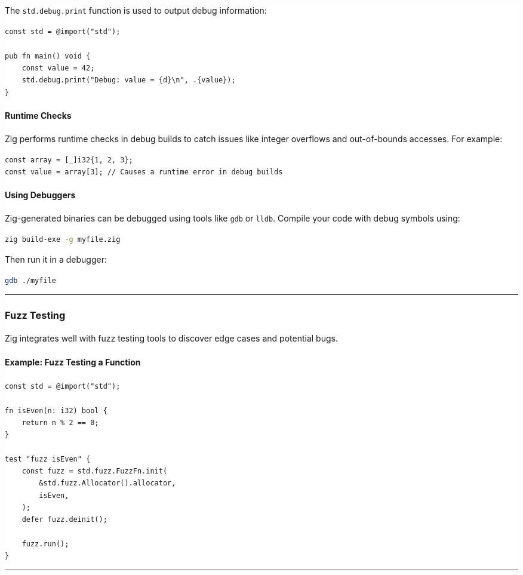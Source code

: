The `std.debug.print` function is used to output debug information:

```zig
const std = @import("std");

pub fn main() void {
    const value = 42;
    std.debug.print("Debug: value = {d}\n", .{value});
}
```

#### Runtime Checks

Zig performs runtime checks in debug builds to catch issues like integer overflows and out-of-bounds accesses. For example:

```zig
const array = [_]i32{1, 2, 3};
const value = array[3]; // Causes a runtime error in debug builds
```

#### Using Debuggers

Zig-generated binaries can be debugged using tools like `gdb` or `lldb`. Compile your code with debug symbols using:

```bash
zig build-exe -g myfile.zig
```

Then run it in a debugger:

```bash
gdb ./myfile
```

---

### Fuzz Testing

Zig integrates well with fuzz testing tools to discover edge cases and potential bugs.

#### Example: Fuzz Testing a Function

```zig
const std = @import("std");

fn isEven(n: i32) bool {
    return n % 2 == 0;
}

test "fuzz isEven" {
    const fuzz = std.fuzz.FuzzFn.init(
        &std.fuzz.Allocator().allocator,
        isEven,
    );
    defer fuzz.deinit();

    fuzz.run();
}
```

---